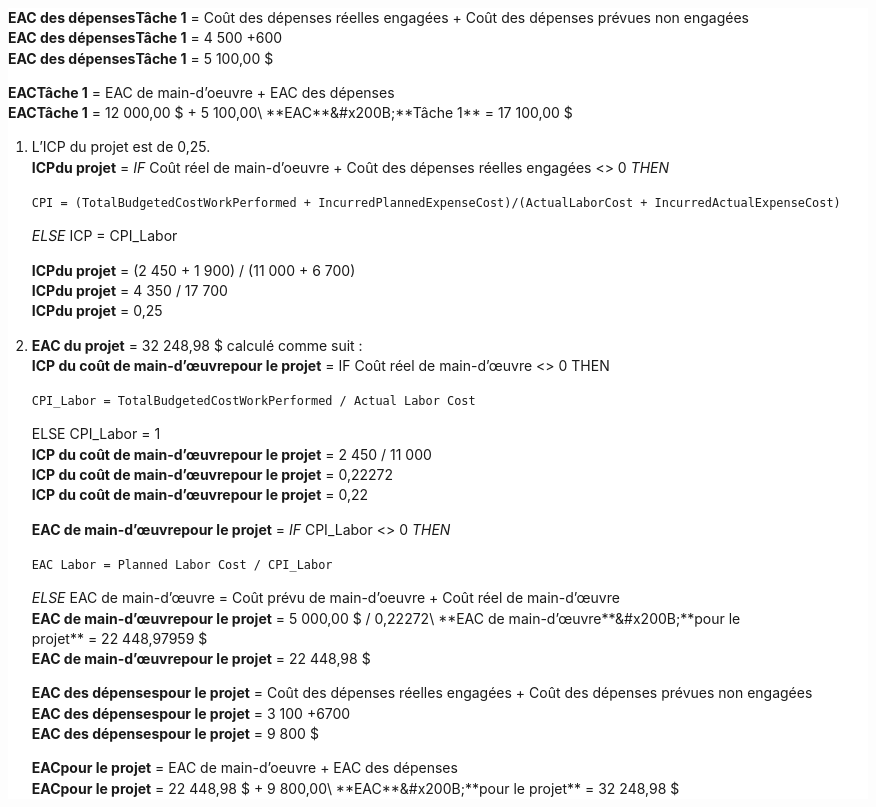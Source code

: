    **EAC des dépenses**&#x200B;**Tâche 1** = Coût des dépenses réelles engagées + Coût des dépenses prévues non engagées\
   **EAC des dépenses**&#x200B;**Tâche 1** = 4 500 $ + 600 $\
   **EAC des dépenses**&#x200B;**Tâche 1** = 5 100,00 $

   **EAC**&#x200B;**Tâche 1** = EAC de main-d’oeuvre + EAC des dépenses\
   **EAC**&#x200B;**Tâche 1** = 12 000,00 $ + 5 100,00\
   **EAC**&#x200B;**Tâche 1** = 17 100,00 $

1. L’ICP du projet est de 0,25.\
   **ICP**&#x200B;**du projet** = *IF* Coût réel de main-d’oeuvre + Coût des dépenses réelles engagées &lt;> 0 *THEN*

   ```
   CPI = (TotalBudgetedCostWorkPerformed + IncurredPlannedExpenseCost)/(ActualLaborCost + IncurredActualExpenseCost)
   ```

   *ELSE* ICP = CPI_Labor

   **ICP**&#x200B;**du projet** = (2 450 + 1 900) / (11 000 + 6 700)\
   **ICP**&#x200B;**du projet** = 4 350 / 17 700\
   **ICP**&#x200B;**du projet** = 0,25

1. **EAC du projet** = 32 248,98 $ calculé comme suit :\
   **ICP du coût de main-d’œuvre**&#x200B;**pour le projet** = IF Coût réel de main-d’œuvre &lt;> 0 THEN

   ```
   CPI_Labor = TotalBudgetedCostWorkPerformed / Actual Labor Cost
   ```

   ELSE CPI_Labor = 1\
   **ICP du coût de main-d’œuvre**&#x200B;**pour le projet** = 2 450 / 11 000\
   **ICP du coût de main-d’œuvre**&#x200B;**pour le projet** = 0,22272\
   **ICP du coût de main-d’œuvre**&#x200B;**pour le projet** = 0,22

   **EAC de main-d’œuvre**&#x200B;**pour le projet** = *IF* CPI_Labor &lt;> 0 *THEN*

   ```
   EAC Labor = Planned Labor Cost / CPI_Labor
   ```

   *ELSE* EAC de main-d’œuvre = Coût prévu de main-d’oeuvre + Coût réel de main-d’œuvre\
   **EAC de main-d’œuvre**&#x200B;**pour le projet** = 5 000,00 $ / 0,22272\
   **EAC de main-d’œuvre**&#x200B;**pour le projet** = 22 448,97959 $\
   **EAC de main-d’œuvre**&#x200B;**pour le projet** = 22 448,98 $

   **EAC des dépenses**&#x200B;**pour le projet** = Coût des dépenses réelles engagées + Coût des dépenses prévues non engagées\
   **EAC des dépenses**&#x200B;**pour le projet** = 3 100 $ + 6 700 $\
   **EAC des dépenses**&#x200B;**pour le projet** = 9 800 $

   **EAC**&#x200B;**pour le projet** = EAC de main-d’oeuvre + EAC des dépenses\
   **EAC**&#x200B;**pour le projet** = 22 448,98 $ + 9 800,00\
   **EAC**&#x200B;**pour le projet** = 32 248,98 $
